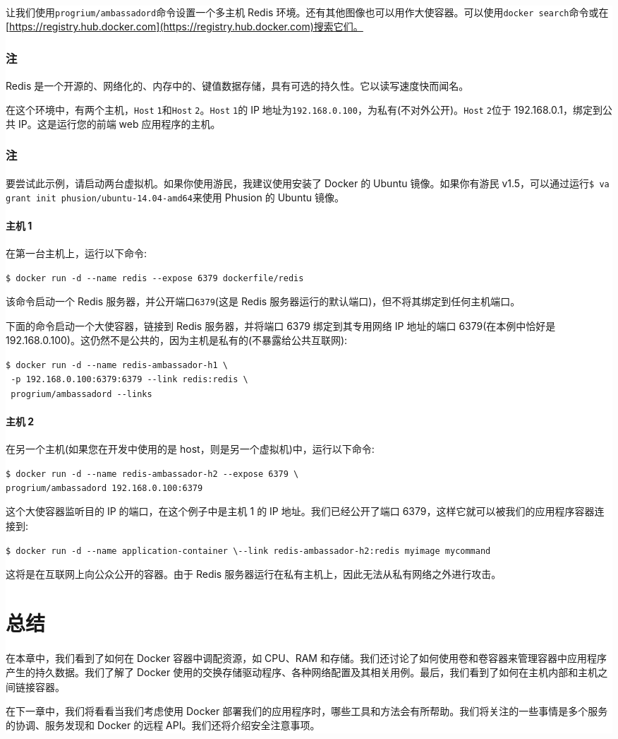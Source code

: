 让我们使用`progrium/ambassadord`命令设置一个多主机 Redis 环境。还有其他图像也可以用作大使容器。可以使用`docker search`命令或在[https://registry.hub.docker.com](https://registry.hub.docker.com)搜索它们。

### 注

Redis 是一个开源的、网络化的、内存中的、键值数据存储，具有可选的持久性。它以读写速度快而闻名。

在这个环境中，有两个主机，`Host` `1`和`Host` `2`。`Host` `1`的 IP 地址为`192.168.0.100`，为私有(不对外公开)。`Host` `2`位于 192.168.0.1，绑定到公共 IP。这是运行您的前端 web 应用程序的主机。

### 注

要尝试此示例，请启动两台虚拟机。如果你使用游民，我建议使用安装了 Docker 的 Ubuntu 镜像。如果你有游民 v1.5，可以通过运行`$ vagrant init phusion/ubuntu-14.04-amd64`来使用 Phusion 的 Ubuntu 镜像。

#### 主机 1

在第一台主机上，运行以下命令:

```
$ docker run -d --name redis --expose 6379 dockerfile/redis

```

该命令启动一个 Redis 服务器，并公开端口`6379`(这是 Redis 服务器运行的默认端口)，但不将其绑定到任何主机端口。

下面的命令启动一个大使容器，链接到 Redis 服务器，并将端口 6379 绑定到其专用网络 IP 地址的端口 6379(在本例中恰好是 192.168.0.100)。这仍然不是公共的，因为主机是私有的(不暴露给公共互联网):

```
$ docker run -d --name redis-ambassador-h1 \
 -p 192.168.0.100:6379:6379 --link redis:redis \
 progrium/ambassadord --links

```

#### 主机 2

在另一个主机(如果您在开发中使用的是 host，则是另一个虚拟机)中，运行以下命令:

```
$ docker run -d --name redis-ambassador-h2 --expose 6379 \
progrium/ambassadord 192.168.0.100:6379

```

这个大使容器监听目的 IP 的端口，在这个例子中是主机 1 的 IP 地址。我们已经公开了端口 6379，这样它就可以被我们的应用程序容器连接到:

```
$ docker run -d --name application-container \--link redis-ambassador-h2:redis myimage mycommand

```

这将是在互联网上向公众公开的容器。由于 Redis 服务器运行在私有主机上，因此无法从私有网络之外进行攻击。

# 总结

在本章中，我们看到了如何在 Docker 容器中调配资源，如 CPU、RAM 和存储。我们还讨论了如何使用卷和卷容器来管理容器中应用程序产生的持久数据。我们了解了 Docker 使用的交换存储驱动程序、各种网络配置及其相关用例。最后，我们看到了如何在主机内部和主机之间链接容器。

在下一章中，我们将看看当我们考虑使用 Docker 部署我们的应用程序时，哪些工具和方法会有所帮助。我们将关注的一些事情是多个服务的协调、服务发现和 Docker 的远程 API。我们还将介绍安全注意事项。